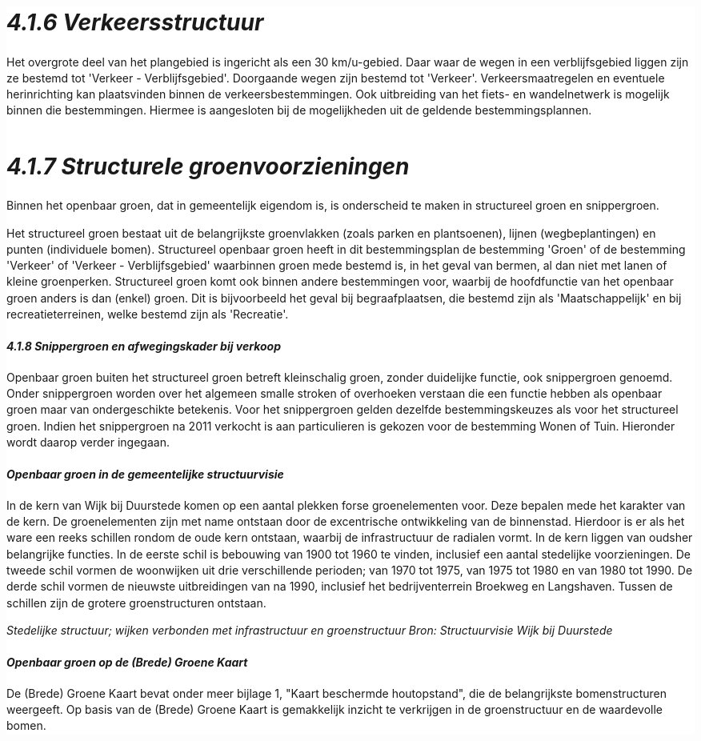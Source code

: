 # *4.1.6 Verkeersstructuur*

Het overgrote deel van het plangebied is ingericht als een 30 km/u-gebied. Daar waar de wegen in een verblijfsgebied liggen zijn ze bestemd tot 'Verkeer - Verblijfsgebied'. Doorgaande wegen zijn bestemd tot 'Verkeer'. Verkeersmaatregelen en eventuele herinrichting kan plaatsvinden binnen de verkeersbestemmingen. Ook uitbreiding van het fiets- en wandelnetwerk is mogelijk binnen die bestemmingen. Hiermee is aangesloten bij de mogelijkheden uit de geldende bestemmingsplannen.

# *4.1.7 Structurele groenvoorzieningen*

Binnen het openbaar groen, dat in gemeentelijk eigendom is, is onderscheid te maken in structureel groen en snippergroen.

Het structureel groen bestaat uit de belangrijkste groenvlakken (zoals parken en plantsoenen), lijnen (wegbeplantingen) en punten (individuele bomen). Structureel openbaar groen heeft in dit bestemmingsplan de bestemming 'Groen' of de bestemming 'Verkeer' of 'Verkeer - Verblijfsgebied' waarbinnen groen mede bestemd is, in het geval van bermen, al dan niet met lanen of kleine groenperken. Structureel groen komt ook binnen andere bestemmingen voor, waarbij de hoofdfunctie van het openbaar groen anders is dan (enkel) groen. Dit is bijvoorbeeld het geval bij begraafplaatsen, die bestemd zijn als 'Maatschappelijk' en bij recreatieterreinen, welke bestemd zijn als 'Recreatie'.

#### <span id="page-32-0"></span>*4.1.8 Snippergroen en afwegingskader bij verkoop*

Openbaar groen buiten het structureel groen betreft kleinschalig groen, zonder duidelijke functie, ook snippergroen genoemd. Onder snippergroen worden over het algemeen smalle stroken of overhoeken verstaan die een functie hebben als openbaar groen maar van ondergeschikte betekenis. Voor het snippergroen gelden dezelfde bestemmingskeuzes als voor het structureel groen. Indien het snippergroen na 2011 verkocht is aan particulieren is gekozen voor de bestemming Wonen of Tuin. Hieronder wordt daarop verder ingegaan.

#### *Openbaar groen in de gemeentelijke structuurvisie*

In de kern van Wijk bij Duurstede komen op een aantal plekken forse groenelementen voor. Deze bepalen mede het karakter van de kern. De groenelementen zijn met name ontstaan door de excentrische ontwikkeling van de binnenstad. Hierdoor is er als het ware een reeks schillen rondom de oude kern ontstaan, waarbij de infrastructuur de radialen vormt. In de kern liggen van oudsher belangrijke functies. In de eerste schil is bebouwing van 1900 tot 1960 te vinden, inclusief een aantal stedelijke voorzieningen. De tweede schil vormen de woonwijken uit drie verschillende perioden; van 1970 tot 1975, van 1975 tot 1980 en van 1980 tot 1990. De derde schil vormen de nieuwste uitbreidingen van na 1990, inclusief het bedrijventerrein Broekweg en Langshaven. Tussen de schillen zijn de grotere groenstructuren ontstaan.

*Stedelijke structuur; wijken verbonden met infrastructuur en groenstructuur Bron: Structuurvisie Wijk bij Duurstede*

#### *Openbaar groen op de (Brede) Groene Kaart*

De (Brede) Groene Kaart bevat onder meer bijlage 1, "Kaart beschermde houtopstand", die de belangrijkste bomenstructuren weergeeft. Op basis van de (Brede) Groene Kaart is gemakkelijk inzicht te verkrijgen in de groenstructuur en de waardevolle bomen.

